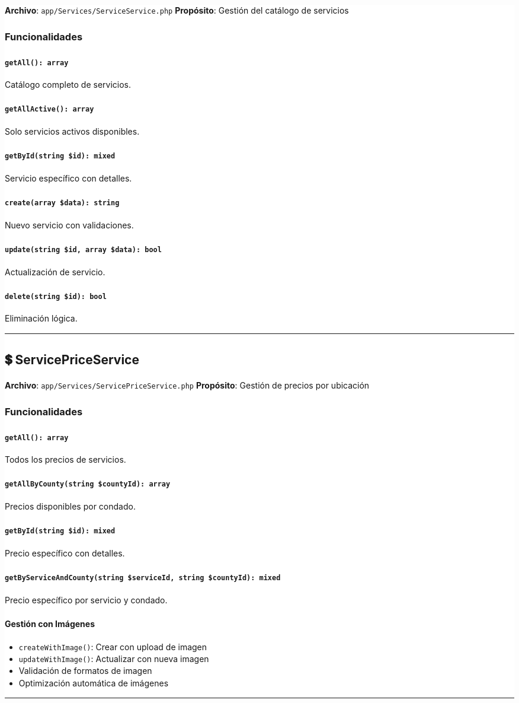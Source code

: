 **Archivo**: `app/Services/ServiceService.php`
**Propósito**: Gestión del catálogo de servicios

### Funcionalidades

#### `getAll(): array`
Catálogo completo de servicios.

#### `getAllActive(): array`
Solo servicios activos disponibles.

#### `getById(string $id): mixed`
Servicio específico con detalles.

#### `create(array $data): string`
Nuevo servicio con validaciones.

#### `update(string $id, array $data): bool`
Actualización de servicio.

#### `delete(string $id): bool`
Eliminación lógica.

---

## 💲 ServicePriceService

**Archivo**: `app/Services/ServicePriceService.php`
**Propósito**: Gestión de precios por ubicación

### Funcionalidades

#### `getAll(): array`
Todos los precios de servicios.

#### `getAllByCounty(string $countyId): array`
Precios disponibles por condado.

#### `getById(string $id): mixed`
Precio específico con detalles.

#### `getByServiceAndCounty(string $serviceId, string $countyId): mixed`
Precio específico por servicio y condado.

#### Gestión con Imágenes
- `createWithImage()`: Crear con upload de imagen
- `updateWithImage()`: Actualizar con nueva imagen
- Validación de formatos de imagen
- Optimización automática de imágenes

---
